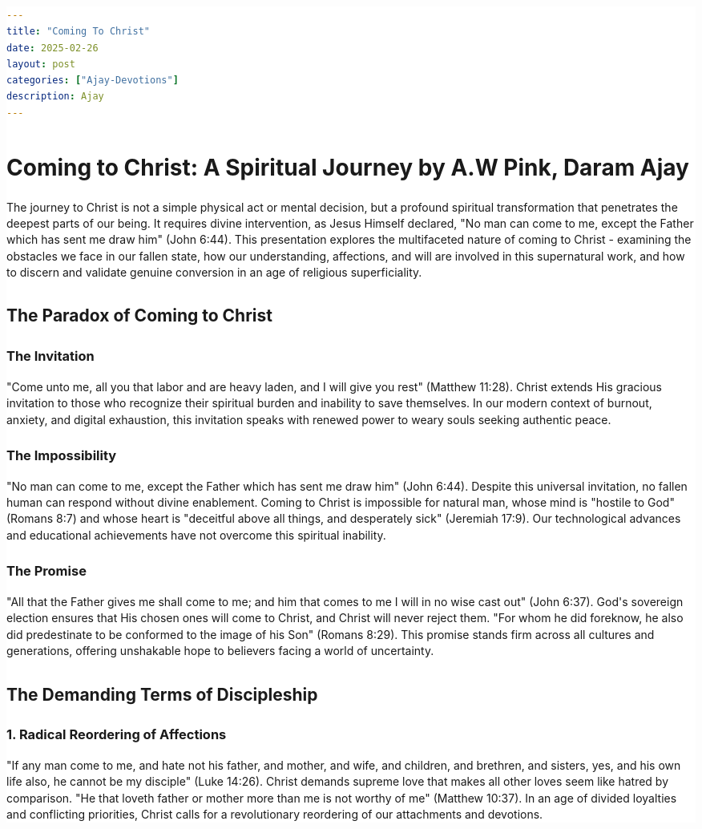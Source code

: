 ```yaml
---
title: "Coming To Christ"
date: 2025-02-26
layout: post
categories: ["Ajay-Devotions"]
description: Ajay
---
```

# Coming to Christ: A Spiritual Journey by A.W Pink, Daram Ajay

The journey to Christ is not a simple physical act or mental decision, but a profound spiritual transformation that penetrates the deepest parts of our being. It requires divine intervention, as Jesus Himself declared, "No man can come to me, except the Father which has sent me draw him" (John 6:44). This presentation explores the multifaceted nature of coming to Christ - examining the obstacles we face in our fallen state, how our understanding, affections, and will are involved in this supernatural work, and how to discern and validate genuine conversion in an age of religious superficiality.

## The Paradox of Coming to Christ

### The Invitation
"Come unto me, all you that labor and are heavy laden, and I will give you rest" (Matthew 11:28). Christ extends His gracious invitation to those who recognize their spiritual burden and inability to save themselves. In our modern context of burnout, anxiety, and digital exhaustion, this invitation speaks with renewed power to weary souls seeking authentic peace.

### The Impossibility
"No man can come to me, except the Father which has sent me draw him" (John 6:44). Despite this universal invitation, no fallen human can respond without divine enablement. Coming to Christ is impossible for natural man, whose mind is "hostile to God" (Romans 8:7) and whose heart is "deceitful above all things, and desperately sick" (Jeremiah 17:9). Our technological advances and educational achievements have not overcome this spiritual inability.

### The Promise
"All that the Father gives me shall come to me; and him that comes to me I will in no wise cast out" (John 6:37). God's sovereign election ensures that His chosen ones will come to Christ, and Christ will never reject them. "For whom he did foreknow, he also did predestinate to be conformed to the image of his Son" (Romans 8:29). This promise stands firm across all cultures and generations, offering unshakable hope to believers facing a world of uncertainty.

## The Demanding Terms of Discipleship

### 1. Radical Reordering of Affections
"If any man come to me, and hate not his father, and mother, and wife, and children, and brethren, and sisters, yes, and his own life also, he cannot be my disciple" (Luke 14:26). Christ demands supreme love that makes all other loves seem like hatred by comparison. "He that loveth father or mother more than me is not worthy of me" (Matthew 10:37). In an age of divided loyalties and conflicting priorities, Christ calls for a revolutionary reordering of our attachments and devotions.
